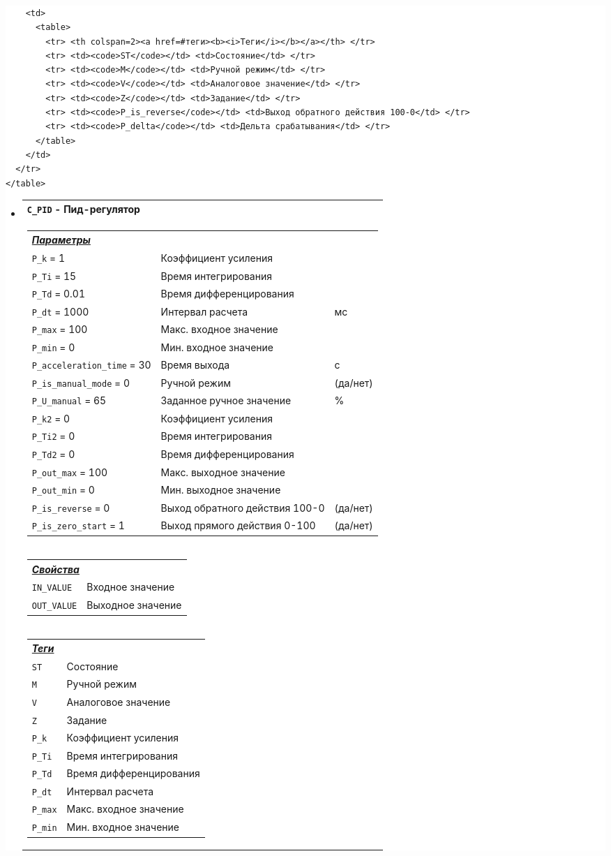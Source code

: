         <td>
          <table>
            <tr> <th colspan=2><a href=#теги><b><i>Теги</i></b></a></th> </tr>
            <tr> <td><code>ST</code></td> <td>Состояние</td> </tr>
            <tr> <td><code>M</code></td> <td>Ручной режим</td> </tr>
            <tr> <td><code>V</code></td> <td>Аналоговое значение</td> </tr>
            <tr> <td><code>Z</code></td> <td>Задание</td> </tr>
            <tr> <td><code>P_is_reverse</code></td> <td>Выход обратного действия 100-0</td> </tr>
            <tr> <td><code>P_delta</code></td> <td>Дельта срабатывания</td> </tr>
          </table>
        </td>
      </tr>
    </table>

  * <table id=C_PID>
      <tr> <th> <code>C_PID</code> - Пид-регулятор </th> </tr>
      <tr>
        <td>
          <table>
            <tr> <th colspan=3><a href=#параметры><b><i>Параметры</i></b></a></th> </tr>
            <tr> <td><code>P_k</code> = 1</td> <td>Коэффициент усиления</td><td></td </tr>
            <tr> <td><code>P_Ti</code> = 15</td> <td>Время интегрирования</td><td></td </tr>
            <tr> <td><code>P_Td</code> = 0.01</td> <td>Время дифференцирования</td><td></td </tr>
            <tr> <td><code>P_dt</code> = 1000</td> <td>Интервал расчета</td><td>мс</td </tr>
            <tr> <td><code>P_max</code> = 100</td> <td>Макс. входное значение</td><td></td </tr>
            <tr> <td><code>P_min</code> = 0</td> <td>Мин. входное значение</td><td></td </tr>
            <tr> <td><code>P_acceleration_time</code> = 30</td> <td>Время выхода</td><td>с</td </tr>
            <tr> <td><code>P_is_manual_mode</code> = 0</td> <td>Ручной режим</td><td>(да/нет)</td </tr>
            <tr> <td><code>P_U_manual</code> = 65</td> <td>Заданное ручное значение</td><td>%</td </tr>
            <tr> <td><code>P_k2</code> = 0</td> <td>Коэффициент усиления</td><td></td </tr>
            <tr> <td><code>P_Ti2</code> = 0</td> <td>Время интегрирования</td><td></td </tr>
            <tr> <td><code>P_Td2</code> = 0</td> <td>Время дифференцирования</td><td></td </tr>
            <tr> <td><code>P_out_max</code> = 100</td> <td>Макс. выходное значение</td><td></td </tr>
            <tr> <td><code>P_out_min</code> = 0</td> <td>Мин. выходное значение</td><td></td </tr>
            <tr> <td><code>P_is_reverse</code> = 0</td> <td>Выход обратного действия 100-0</td><td>(да/нет)</td </tr>
            <tr> <td><code>P_is_zero_start</code> = 1</td> <td>Выход прямого действия 0-100</td><td>(да/нет)</td </tr>
          </table>
        </td>
      </tr>
      <tr>
        <td>
          <table>
            <tr> <th colspan=2><a href=#свойства><b><i>Свойства</i></b></a></th> </tr>
            <tr> <td><code>IN_VALUE</code></td> <td>Входное значение</td> </tr>
            <tr> <td><code>OUT_VALUE</code></td> <td>Выходное значение</td> </tr>
          </table>
        </td>
      </tr>
      <tr>
        <td>
          <table>
            <tr> <th colspan=2><a href=#теги><b><i>Теги</i></b></a></th> </tr>
            <tr> <td><code>ST</code></td> <td>Состояние</td> </tr>
            <tr> <td><code>M</code></td> <td>Ручной режим</td> </tr>
            <tr> <td><code>V</code></td> <td>Аналоговое значение</td> </tr>
            <tr> <td><code>Z</code></td> <td>Задание</td> </tr>
            <tr> <td><code>P_k</code></td> <td>Коэффициент усиления</td> </tr>
            <tr> <td><code>P_Ti</code></td> <td>Время интегрирования</td> </tr>
            <tr> <td><code>P_Td</code></td> <td>Время дифференцирования</td> </tr>
            <tr> <td><code>P_dt</code></td> <td>Интервал расчета</td> </tr>
            <tr> <td><code>P_max</code></td> <td>Макс. входное значение</td> </tr>
            <tr> <td><code>P_min</code></td> <td>Мин. входное значение</td> </tr>